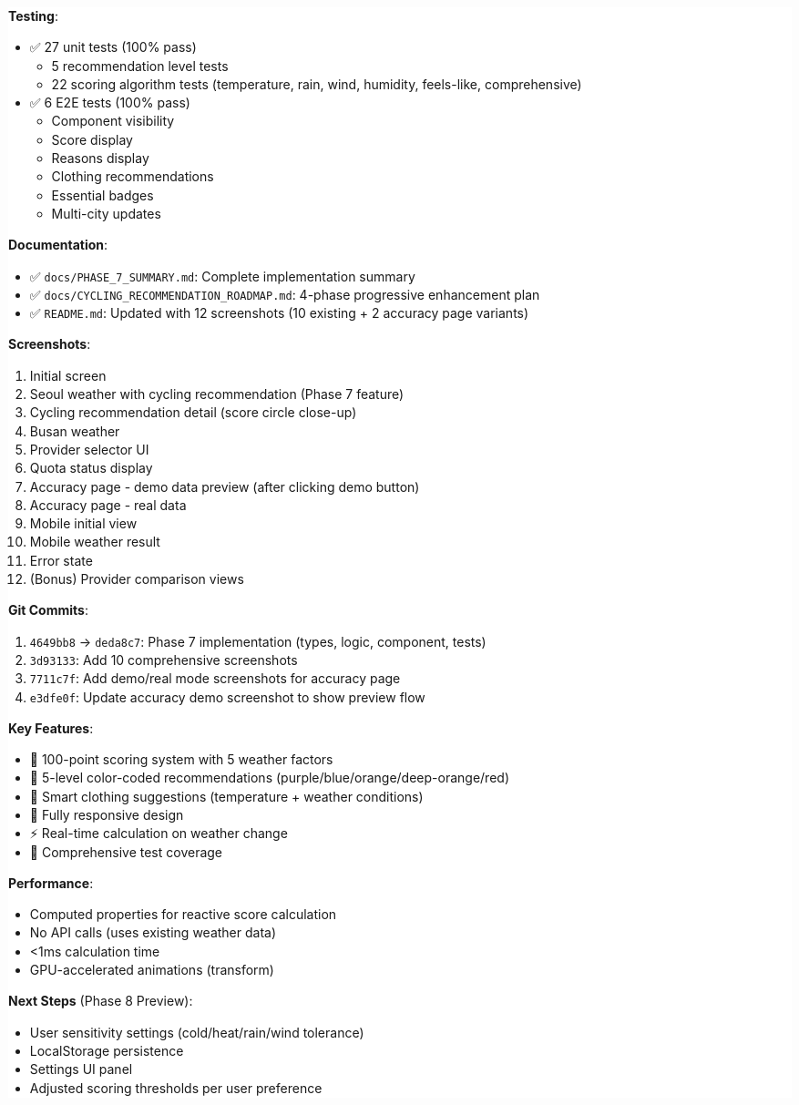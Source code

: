 **Testing**:
- ✅ 27 unit tests (100% pass)
  - 5 recommendation level tests
  - 22 scoring algorithm tests (temperature, rain, wind, humidity, feels-like, comprehensive)
- ✅ 6 E2E tests (100% pass)
  - Component visibility
  - Score display
  - Reasons display
  - Clothing recommendations
  - Essential badges
  - Multi-city updates

**Documentation**:
- ✅ `docs/PHASE_7_SUMMARY.md`: Complete implementation summary
- ✅ `docs/CYCLING_RECOMMENDATION_ROADMAP.md`: 4-phase progressive enhancement plan
- ✅ `README.md`: Updated with 12 screenshots (10 existing + 2 accuracy page variants)

**Screenshots**:
1. Initial screen
2. Seoul weather with cycling recommendation (Phase 7 feature)
3. Cycling recommendation detail (score circle close-up)
4. Busan weather
5. Provider selector UI
6. Quota status display
7. Accuracy page - demo data preview (after clicking demo button)
8. Accuracy page - real data
9. Mobile initial view
10. Mobile weather result
11. Error state
12. (Bonus) Provider comparison views

**Git Commits**:
1. `4649bb8` → `deda8c7`: Phase 7 implementation (types, logic, component, tests)
2. `3d93133`: Add 10 comprehensive screenshots
3. `7711c7f`: Add demo/real mode screenshots for accuracy page
4. `e3dfe0f`: Update accuracy demo screenshot to show preview flow

**Key Features**:
- 🎯 100-point scoring system with 5 weather factors
- 🎨 5-level color-coded recommendations (purple/blue/orange/deep-orange/red)
- 👕 Smart clothing suggestions (temperature + weather conditions)
- 📱 Fully responsive design
- ⚡ Real-time calculation on weather change
- 🧪 Comprehensive test coverage

**Performance**:
- Computed properties for reactive score calculation
- No API calls (uses existing weather data)
- <1ms calculation time
- GPU-accelerated animations (transform)

**Next Steps** (Phase 8 Preview):
- User sensitivity settings (cold/heat/rain/wind tolerance)
- LocalStorage persistence
- Settings UI panel
- Adjusted scoring thresholds per user preference

